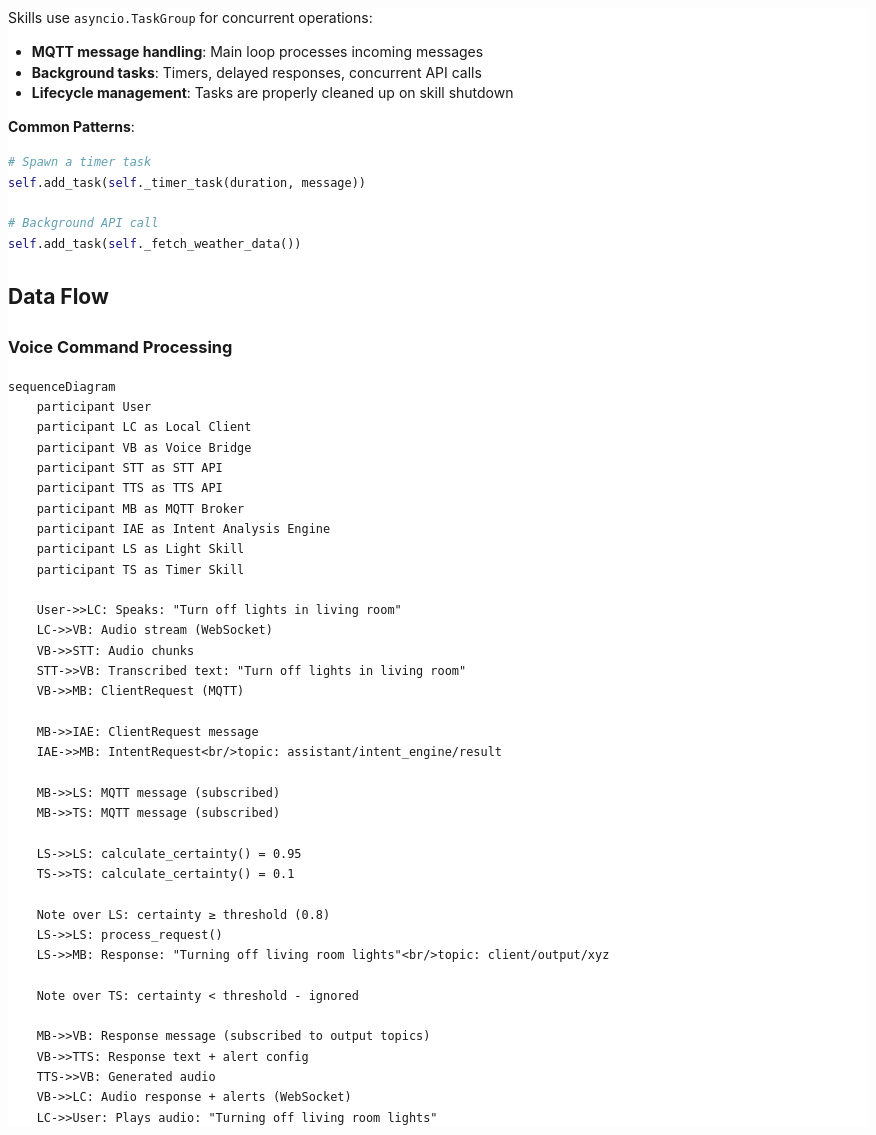 Skills use `asyncio.TaskGroup` for concurrent operations:

- **MQTT message handling**: Main loop processes incoming messages
- **Background tasks**: Timers, delayed responses, concurrent API calls
- **Lifecycle management**: Tasks are properly cleaned up on skill shutdown

**Common Patterns**:
```python
# Spawn a timer task
self.add_task(self._timer_task(duration, message))

# Background API call
self.add_task(self._fetch_weather_data())
```

## Data Flow

### Voice Command Processing

```mermaid
sequenceDiagram
    participant User
    participant LC as Local Client
    participant VB as Voice Bridge
    participant STT as STT API
    participant TTS as TTS API
    participant MB as MQTT Broker  
    participant IAE as Intent Analysis Engine
    participant LS as Light Skill
    participant TS as Timer Skill
    
    User->>LC: Speaks: "Turn off lights in living room"
    LC->>VB: Audio stream (WebSocket)
    VB->>STT: Audio chunks
    STT->>VB: Transcribed text: "Turn off lights in living room"
    VB->>MB: ClientRequest (MQTT)
    
    MB->>IAE: ClientRequest message
    IAE->>MB: IntentRequest<br/>topic: assistant/intent_engine/result
    
    MB->>LS: MQTT message (subscribed)
    MB->>TS: MQTT message (subscribed)
    
    LS->>LS: calculate_certainty() = 0.95
    TS->>TS: calculate_certainty() = 0.1
    
    Note over LS: certainty ≥ threshold (0.8)
    LS->>LS: process_request()
    LS->>MB: Response: "Turning off living room lights"<br/>topic: client/output/xyz
    
    Note over TS: certainty < threshold - ignored
    
    MB->>VB: Response message (subscribed to output topics)
    VB->>TTS: Response text + alert config
    TTS->>VB: Generated audio
    VB->>LC: Audio response + alerts (WebSocket)
    LC->>User: Plays audio: "Turning off living room lights"
```
